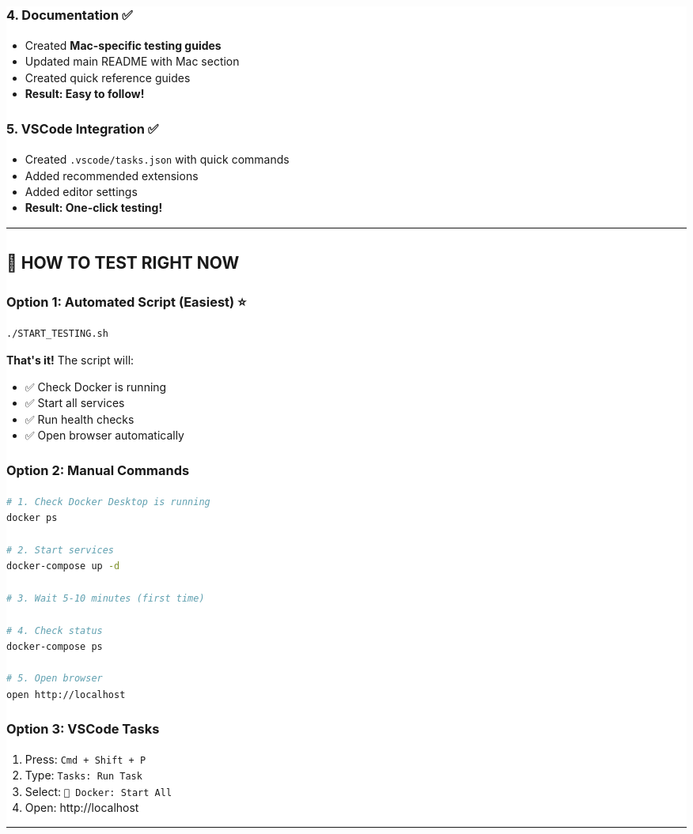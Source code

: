 ### 4. Documentation ✅
- Created **Mac-specific testing guides**
- Updated main README with Mac section
- Created quick reference guides
- **Result: Easy to follow!**

### 5. VSCode Integration ✅
- Created `.vscode/tasks.json` with quick commands
- Added recommended extensions
- Added editor settings
- **Result: One-click testing!**

---

## 🚀 HOW TO TEST RIGHT NOW

### Option 1: Automated Script (Easiest) ⭐

```bash
./START_TESTING.sh
```

**That's it!** The script will:
- ✅ Check Docker is running
- ✅ Start all services
- ✅ Run health checks
- ✅ Open browser automatically

### Option 2: Manual Commands

```bash
# 1. Check Docker Desktop is running
docker ps

# 2. Start services
docker-compose up -d

# 3. Wait 5-10 minutes (first time)

# 4. Check status
docker-compose ps

# 5. Open browser
open http://localhost
```

### Option 3: VSCode Tasks

1. Press: `Cmd + Shift + P`
2. Type: `Tasks: Run Task`
3. Select: `🚀 Docker: Start All`
4. Open: http://localhost

---
